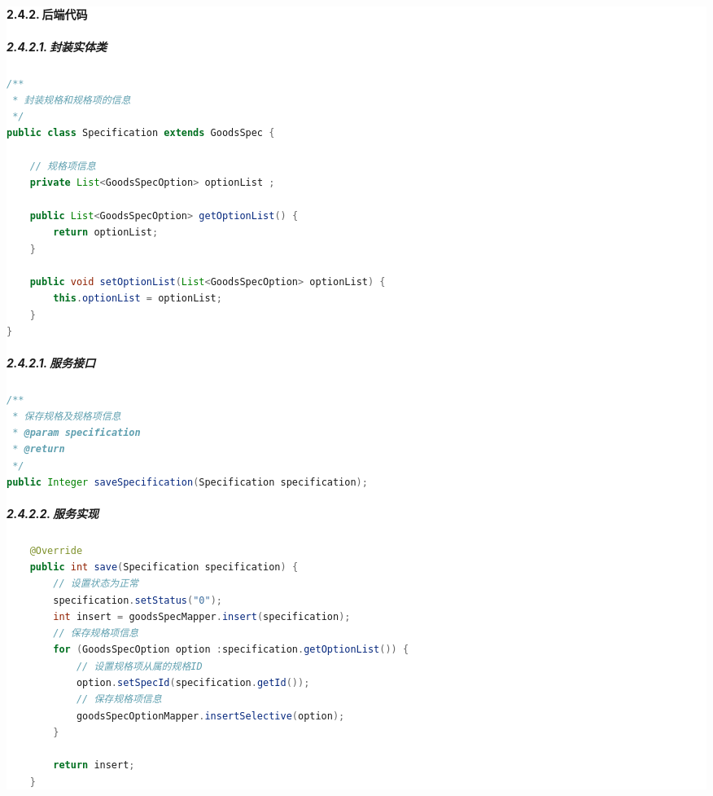 

#### 2.4.2. 后端代码

##### 2.4.2.1. 封装实体类

```java
/**
 * 封装规格和规格项的信息
 */
public class Specification extends GoodsSpec {

    // 规格项信息
    private List<GoodsSpecOption> optionList ;

    public List<GoodsSpecOption> getOptionList() {
        return optionList;
    }

    public void setOptionList(List<GoodsSpecOption> optionList) {
        this.optionList = optionList;
    }
}
```



##### 2.4.2.1. 服务接口

```java
/**
 * 保存规格及规格项信息
 * @param specification
 * @return
 */
public Integer saveSpecification(Specification specification);
```

##### 2.4.2.2. 服务实现

```java
    @Override
    public int save(Specification specification) {
        // 设置状态为正常
        specification.setStatus("0");
        int insert = goodsSpecMapper.insert(specification);
        // 保存规格项信息
        for (GoodsSpecOption option :specification.getOptionList()) {
            // 设置规格项从属的规格ID
            option.setSpecId(specification.getId());
            // 保存规格项信息
            goodsSpecOptionMapper.insertSelective(option);
        }

        return insert;
    }
```
